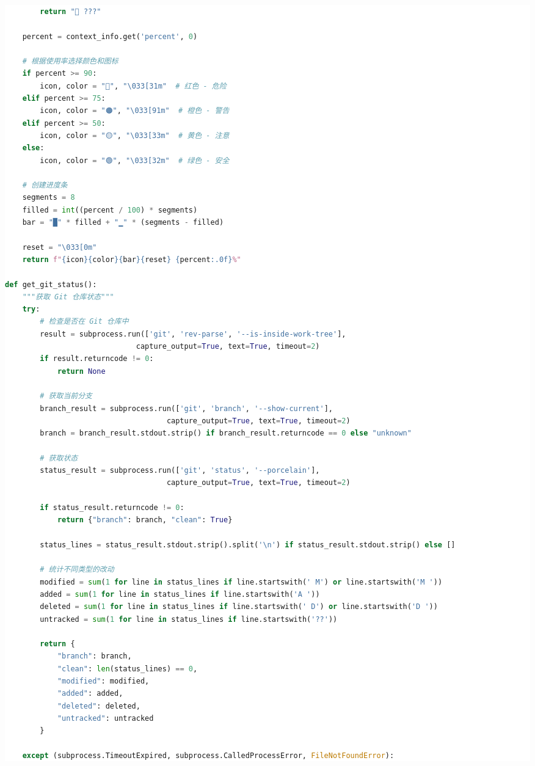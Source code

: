 ```python
        return "🔵 ???"

    percent = context_info.get('percent', 0)

    # 根据使用率选择颜色和图标
    if percent >= 90:
        icon, color = "🔴", "\033[31m"  # 红色 - 危险
    elif percent >= 75:
        icon, color = "🟠", "\033[91m"  # 橙色 - 警告
    elif percent >= 50:
        icon, color = "🟡", "\033[33m"  # 黄色 - 注意
    else:
        icon, color = "🟢", "\033[32m"  # 绿色 - 安全

    # 创建进度条
    segments = 8
    filled = int((percent / 100) * segments)
    bar = "█" * filled + "▁" * (segments - filled)

    reset = "\033[0m"
    return f"{icon}{color}{bar}{reset} {percent:.0f}%"

def get_git_status():
    """获取 Git 仓库状态"""
    try:
        # 检查是否在 Git 仓库中
        result = subprocess.run(['git', 'rev-parse', '--is-inside-work-tree'],
                              capture_output=True, text=True, timeout=2)
        if result.returncode != 0:
            return None

        # 获取当前分支
        branch_result = subprocess.run(['git', 'branch', '--show-current'],
                                     capture_output=True, text=True, timeout=2)
        branch = branch_result.stdout.strip() if branch_result.returncode == 0 else "unknown"

        # 获取状态
        status_result = subprocess.run(['git', 'status', '--porcelain'],
                                     capture_output=True, text=True, timeout=2)

        if status_result.returncode != 0:
            return {"branch": branch, "clean": True}

        status_lines = status_result.stdout.strip().split('\n') if status_result.stdout.strip() else []

        # 统计不同类型的改动
        modified = sum(1 for line in status_lines if line.startswith(' M') or line.startswith('M '))
        added = sum(1 for line in status_lines if line.startswith('A '))
        deleted = sum(1 for line in status_lines if line.startswith(' D') or line.startswith('D '))
        untracked = sum(1 for line in status_lines if line.startswith('??'))

        return {
            "branch": branch,
            "clean": len(status_lines) == 0,
            "modified": modified,
            "added": added,
            "deleted": deleted,
            "untracked": untracked
        }

    except (subprocess.TimeoutExpired, subprocess.CalledProcessError, FileNotFoundError):
```